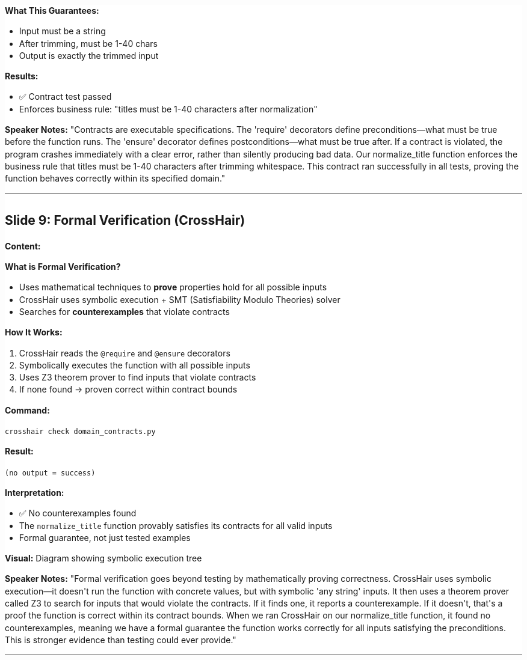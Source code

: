 **What This Guarantees:**
- Input must be a string
- After trimming, must be 1-40 chars
- Output is exactly the trimmed input

**Results:**
- ✅ Contract test passed
- Enforces business rule: "titles must be 1-40 characters after normalization"

**Speaker Notes:**
"Contracts are executable specifications. The 'require' decorators define preconditions—what must be true before the function runs. The 'ensure' decorator defines postconditions—what must be true after. If a contract is violated, the program crashes immediately with a clear error, rather than silently producing bad data. Our normalize_title function enforces the business rule that titles must be 1-40 characters after trimming whitespace. This contract ran successfully in all tests, proving the function behaves correctly within its specified domain."

---

## Slide 9: Formal Verification (CrossHair)

**Content:**

**What is Formal Verification?**
- Uses mathematical techniques to **prove** properties hold for all possible inputs
- CrossHair uses symbolic execution + SMT (Satisfiability Modulo Theories) solver
- Searches for **counterexamples** that violate contracts

**How It Works:**
1. CrossHair reads the `@require` and `@ensure` decorators
2. Symbolically executes the function with all possible inputs
3. Uses Z3 theorem prover to find inputs that violate contracts
4. If none found → proven correct within contract bounds

**Command:**
```bash
crosshair check domain_contracts.py
```

**Result:**
```
(no output = success)
```

**Interpretation:**
- ✅ No counterexamples found
- The `normalize_title` function provably satisfies its contracts for all valid inputs
- Formal guarantee, not just tested examples

**Visual:** Diagram showing symbolic execution tree

**Speaker Notes:**
"Formal verification goes beyond testing by mathematically proving correctness. CrossHair uses symbolic execution—it doesn't run the function with concrete values, but with symbolic 'any string' inputs. It then uses a theorem prover called Z3 to search for inputs that would violate the contracts. If it finds one, it reports a counterexample. If it doesn't, that's a proof the function is correct within its contract bounds. When we ran CrossHair on our normalize_title function, it found no counterexamples, meaning we have a formal guarantee the function works correctly for all inputs satisfying the preconditions. This is stronger evidence than testing could ever provide."

---